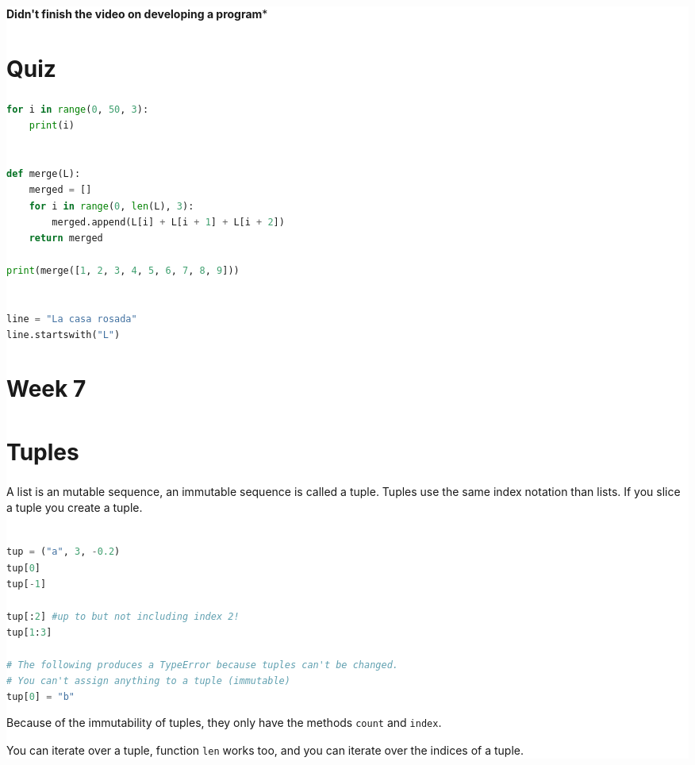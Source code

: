 **Didn't finish the video on developing a program***


# Quiz


```python
for i in range(0, 50, 3):
    print(i)


def merge(L):
    merged = []
    for i in range(0, len(L), 3):
        merged.append(L[i] + L[i + 1] + L[i + 2])
    return merged

print(merge([1, 2, 3, 4, 5, 6, 7, 8, 9]))


line = "La casa rosada"
line.startswith("L")

```

# Week 7

# Tuples

A list is an mutable sequence, an immutable sequence is called a tuple. Tuples
use the same index notation than lists. If you slice a tuple you create a tuple.


```python

tup = ("a", 3, -0.2)
tup[0]
tup[-1]

tup[:2] #up to but not including index 2!
tup[1:3]

# The following produces a TypeError because tuples can't be changed.
# You can't assign anything to a tuple (immutable)
tup[0] = "b"
```

Because of the immutability of tuples, they only have the methods `count` and `index`.

You can iterate over a tuple, function `len` works too, and you can iterate over
the indices of a tuple.
